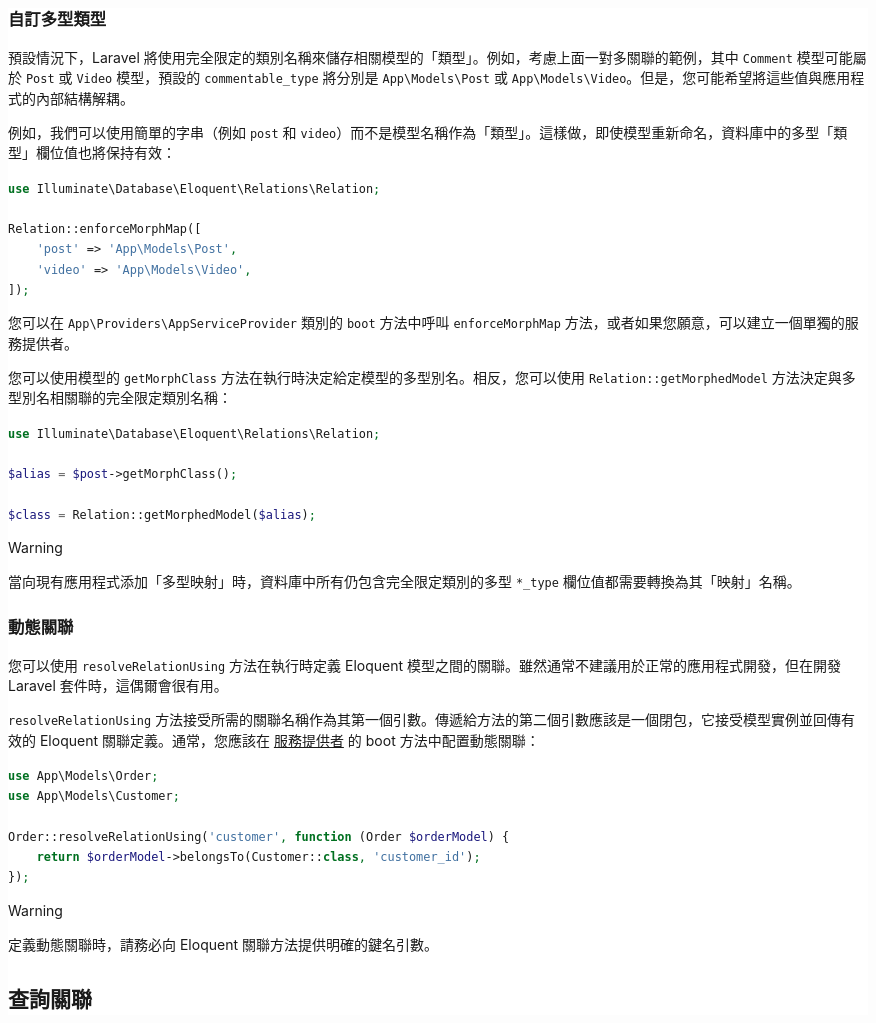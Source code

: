 <a name="custom-polymorphic-types"></a>
### 自訂多型類型

預設情況下，Laravel 將使用完全限定的類別名稱來儲存相關模型的「類型」。例如，考慮上面一對多關聯的範例，其中 `Comment` 模型可能屬於 `Post` 或 `Video` 模型，預設的 `commentable_type` 將分別是 `App\Models\Post` 或 `App\Models\Video`。但是，您可能希望將這些值與應用程式的內部結構解耦。

例如，我們可以使用簡單的字串（例如 `post` 和 `video`）而不是模型名稱作為「類型」。這樣做，即使模型重新命名，資料庫中的多型「類型」欄位值也將保持有效：

```php
use Illuminate\Database\Eloquent\Relations\Relation;

Relation::enforceMorphMap([
    'post' => 'App\Models\Post',
    'video' => 'App\Models\Video',
]);
```

您可以在 `App\Providers\AppServiceProvider` 類別的 `boot` 方法中呼叫 `enforceMorphMap` 方法，或者如果您願意，可以建立一個單獨的服務提供者。

您可以使用模型的 `getMorphClass` 方法在執行時決定給定模型的多型別名。相反，您可以使用 `Relation::getMorphedModel` 方法決定與多型別名相關聯的完全限定類別名稱：

```php
use Illuminate\Database\Eloquent\Relations\Relation;

$alias = $post->getMorphClass();

$class = Relation::getMorphedModel($alias);
```

> [!WARNING]
> 當向現有應用程式添加「多型映射」時，資料庫中所有仍包含完全限定類別的多型 `*_type` 欄位值都需要轉換為其「映射」名稱。

<a name="dynamic-relationships"></a>
### 動態關聯

您可以使用 `resolveRelationUsing` 方法在執行時定義 Eloquent 模型之間的關聯。雖然通常不建議用於正常的應用程式開發，但在開發 Laravel 套件時，這偶爾會很有用。

`resolveRelationUsing` 方法接受所需的關聯名稱作為其第一個引數。傳遞給方法的第二個引數應該是一個閉包，它接受模型實例並回傳有效的 Eloquent 關聯定義。通常，您應該在 [服務提供者](/docs/{{version}}/providers) 的 boot 方法中配置動態關聯：

```php
use App\Models\Order;
use App\Models\Customer;

Order::resolveRelationUsing('customer', function (Order $orderModel) {
    return $orderModel->belongsTo(Customer::class, 'customer_id');
});
```

> [!WARNING]
> 定義動態關聯時，請務必向 Eloquent 關聯方法提供明確的鍵名引數。

<a name="querying-relations"></a>
## 查詢關聯
